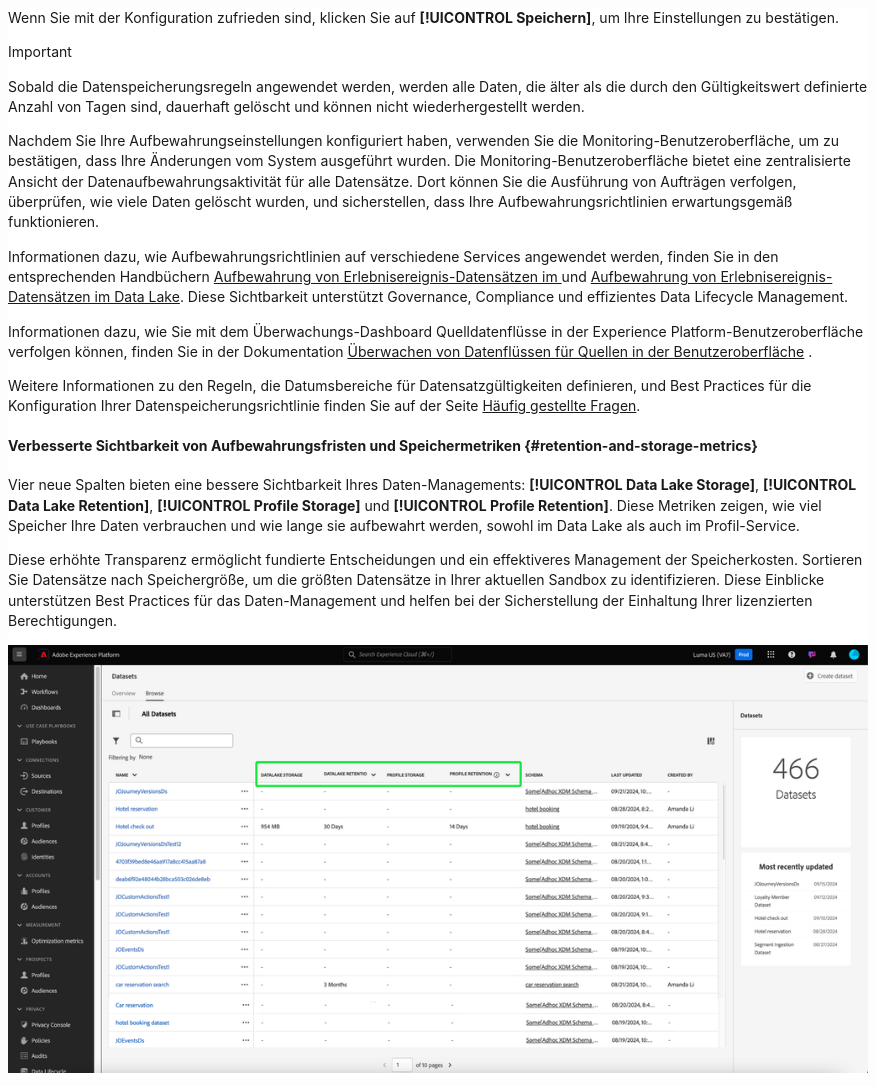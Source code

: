 Wenn Sie mit der Konfiguration zufrieden sind, klicken Sie auf **[!UICONTROL Speichern]**, um Ihre Einstellungen zu bestätigen.

>[!IMPORTANT]
>
>Sobald die Datenspeicherungsregeln angewendet werden, werden alle Daten, die älter als die durch den Gültigkeitswert definierte Anzahl von Tagen sind, dauerhaft gelöscht und können nicht wiederhergestellt werden.

Nachdem Sie Ihre Aufbewahrungseinstellungen konfiguriert haben, verwenden Sie die Monitoring-Benutzeroberfläche, um zu bestätigen, dass Ihre Änderungen vom System ausgeführt wurden. Die Monitoring-Benutzeroberfläche bietet eine zentralisierte Ansicht der Datenaufbewahrungsaktivität für alle Datensätze. Dort können Sie die Ausführung von Aufträgen verfolgen, überprüfen, wie viele Daten gelöscht wurden, und sicherstellen, dass Ihre Aufbewahrungsrichtlinien erwartungsgemäß funktionieren.

Informationen dazu, wie Aufbewahrungsrichtlinien auf verschiedene Services angewendet werden, finden Sie in den entsprechenden Handbüchern [Aufbewahrung von Erlebnisereignis-Datensätzen im ](../../profile/event-expirations.md) und [Aufbewahrung von Erlebnisereignis-Datensätzen im Data Lake](./experience-event-dataset-retention-ttl-guide.md). Diese Sichtbarkeit unterstützt Governance, Compliance und effizientes Data Lifecycle Management.

Informationen dazu, wie Sie mit dem Überwachungs-Dashboard Quelldatenflüsse in der Experience Platform-Benutzeroberfläche verfolgen können, finden Sie in der Dokumentation [Überwachen von Datenflüssen für Quellen in der Benutzeroberfläche](../../dataflows/ui/monitor-sources.md) .



Weitere Informationen zu den Regeln, die Datumsbereiche für Datensatzgültigkeiten definieren, und Best Practices für die Konfiguration Ihrer Datenspeicherungsrichtlinie finden Sie auf der Seite [Häufig gestellte Fragen](../catalog-faq.md).

#### Verbesserte Sichtbarkeit von Aufbewahrungsfristen und Speichermetriken {#retention-and-storage-metrics}

Vier neue Spalten bieten eine bessere Sichtbarkeit Ihres Daten-Managements: **[!UICONTROL Data Lake Storage]**, **[!UICONTROL Data Lake Retention]**, **[!UICONTROL Profile Storage]** und **[!UICONTROL Profile Retention]**. Diese Metriken zeigen, wie viel Speicher Ihre Daten verbrauchen und wie lange sie aufbewahrt werden, sowohl im Data Lake als auch im Profil-Service.

Diese erhöhte Transparenz ermöglicht fundierte Entscheidungen und ein effektiveres Management der Speicherkosten. Sortieren Sie Datensätze nach Speichergröße, um die größten Datensätze in Ihrer aktuellen Sandbox zu identifizieren. Diese Einblicke unterstützen Best Practices für das Daten-Management und helfen bei der Sicherstellung der Einhaltung Ihrer lizenzierten Berechtigungen.

![Die Registerkarte „Durchsuchen“ des Arbeitsbereichs „Datensätze“ mit hervorgehobenen vier neuen Spalten für Speicherung und Aufbewahrung.](../images/datasets/user-guide/storage-and-retention-columns.png)
